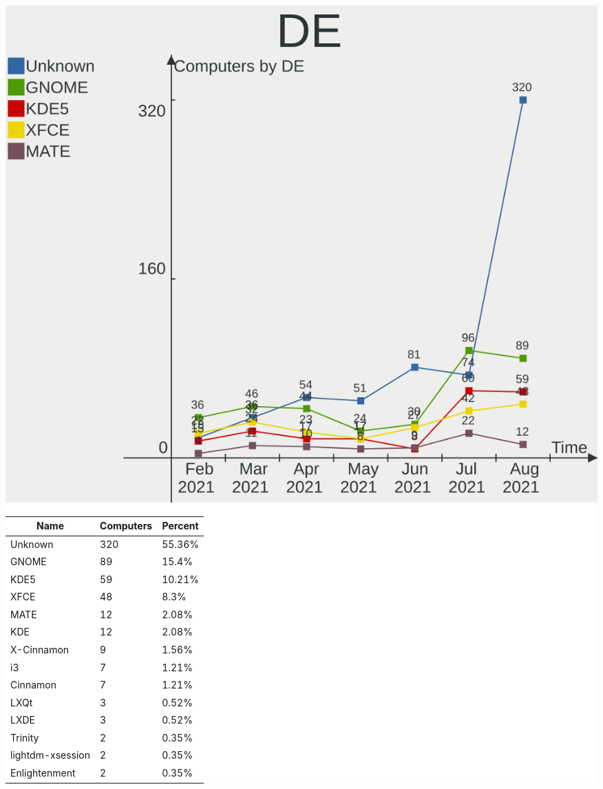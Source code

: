 ![DE](./images/line_chart/os_de.svg)

| Name             | Computers | Percent |
|------------------|-----------|---------|
| Unknown          | 320       | 55.36%  |
| GNOME            | 89        | 15.4%   |
| KDE5             | 59        | 10.21%  |
| XFCE             | 48        | 8.3%    |
| MATE             | 12        | 2.08%   |
| KDE              | 12        | 2.08%   |
| X-Cinnamon       | 9         | 1.56%   |
| i3               | 7         | 1.21%   |
| Cinnamon         | 7         | 1.21%   |
| LXQt             | 3         | 0.52%   |
| LXDE             | 3         | 0.52%   |
| Trinity          | 2         | 0.35%   |
| lightdm-xsession | 2         | 0.35%   |
| Enlightenment    | 2         | 0.35%   |